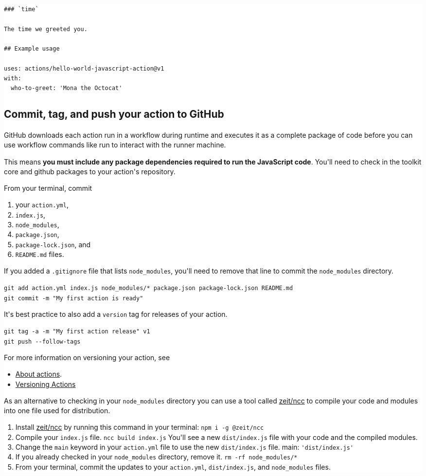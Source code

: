 ```
### `time`

The time we greeted you.

## Example usage

uses: actions/hello-world-javascript-action@v1
with:
  who-to-greet: 'Mona the Octocat'
```

## Commit, tag, and push your action to GitHub

GitHub downloads each action run in a workflow during runtime and executes it as a complete package of code before you can use workflow commands like run to interact with the runner machine. 

This means **you must include any package dependencies required to run the JavaScript code**. You'll need to check in the toolkit core and github packages to your action's repository.

From your terminal, commit 

1. your `action.yml`, 
2. `index.js`, 
3. `node_modules`, 
4. `package.json`, 
5. `package-lock.json`, and 
6. `README.md` files. 
   
If you added a `.gitignore` file that lists `node_modules`, you'll need to remove that line to commit the `node_modules` directory.

```
git add action.yml index.js node_modules/* package.json package-lock.json README.md
git commit -m "My first action is ready"
```

It's best practice to also add a `version` tag for releases of your action. 

```
git tag -a -m "My first action release" v1
git push --follow-tags
```

For more information on versioning your action, see 
  
* [About actions](https://help.github.com/en/actions/automating-your-workflow-with-github-actions/about-actions#versioning-your-action).
* [Versioning Actions](https://github.com/actions/toolkit/blob/master/docs/action-versioning.md)

As an alternative to checking in your `node_modules` directory you can use a tool called [zeit/ncc](https://github.com/zeit/ncc) to compile your code and modules into one file used for distribution.

1. Install [zeit/ncc](https://github.com/zeit/ncc) by running this command in your terminal: `npm i -g @zeit/ncc`
2. Compile your `index.js` file. `ncc build index.js`
   You'll see a new `dist/index.js` file with your code and the compiled modules.
3. Change the `main` keyword in your `action.yml` file to use the new `dist/index.js` file. main: `'dist/index.js'`
4. If you already checked in your `node_modules` directory, remove it. `rm -rf node_modules/*`
5. From your terminal, commit the updates to your `action.yml`, `dist/index.js`, and `node_modules` files.
